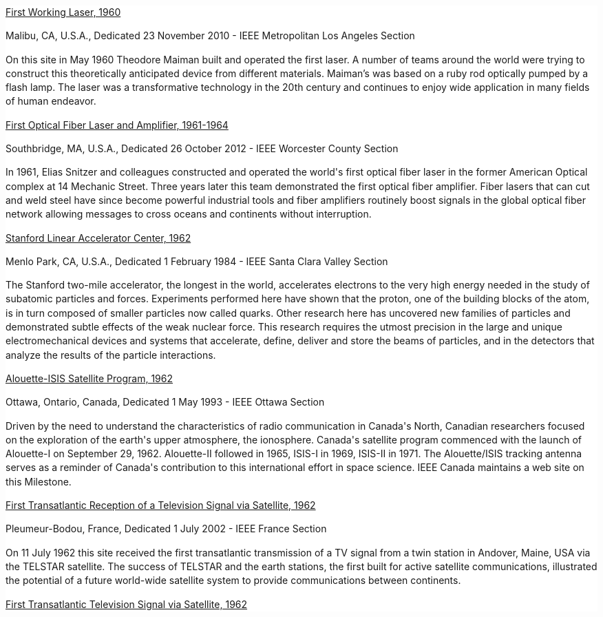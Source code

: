 [First Working Laser, 1960](http://ethw.org/Milestones:First_Working_Laser,_1960)

Malibu, CA, U.S.A., Dedicated 23 November 2010 - IEEE Metropolitan Los Angeles Section

On this site in May 1960 Theodore Maiman built and operated the first laser. A number of teams around the world were trying to construct this theoretically anticipated device from different materials. Maiman’s was based on a ruby rod optically pumped by a flash lamp. The laser was a transformative technology in the 20th century and continues to enjoy wide application in many fields of human endeavor.

[First Optical Fiber Laser and Amplifier, 1961-1964](http://ethw.org/Milestones:First_Optical_Fiber_Laser_and_Amplifier,_1961-1964)

Southbridge, MA, U.S.A., Dedicated 26 October 2012 - IEEE Worcester County Section

In 1961, Elias Snitzer and colleagues constructed and operated the world's first optical fiber laser in the former American Optical complex at 14 Mechanic Street. Three years later this team demonstrated the first optical fiber amplifier. Fiber lasers that can cut and weld steel have since become powerful industrial tools and fiber amplifiers routinely boost signals in the global optical fiber network allowing messages to cross oceans and continents without interruption.

[Stanford Linear Accelerator Center, 1962](http://ethw.org/Milestones:Stanford_Linear_Accelerator_Center,_1962)

Menlo Park, CA, U.S.A., Dedicated 1 February 1984 - IEEE Santa Clara Valley Section

The Stanford two-mile accelerator, the longest in the world, accelerates electrons to the very high energy needed in the study of subatomic particles and forces. Experiments performed here have shown that the proton, one of the building blocks of the atom, is in turn composed of smaller particles now called quarks. Other research here has uncovered new families of particles and demonstrated subtle effects of the weak nuclear force. This research requires the utmost precision in the large and unique electromechanical devices and systems that accelerate, define, deliver and store the beams of particles, and in the detectors that analyze the results of the particle interactions.

[Alouette-ISIS Satellite Program, 1962](http://ethw.org/Milestones:Alouette-ISIS_Satellite_Program,_1962)

Ottawa, Ontario, Canada, Dedicated 1 May 1993 - IEEE Ottawa Section

Driven by the need to understand the characteristics of radio communication in Canada's North, Canadian researchers focused on the exploration of the earth's upper atmosphere, the ionosphere. Canada's satellite program commenced with the launch of Alouette-I on September 29, 1962. Alouette-II followed in 1965, ISIS-I in 1969, ISIS-II in 1971. The Alouette/ISIS tracking antenna serves as a reminder of Canada's contribution to this international effort in space science. IEEE Canada maintains a web site on this Milestone.

[First Transatlantic Reception of a Television Signal via Satellite, 1962](http://ethw.org/Milestones:First_Transatlantic_Reception_of_a_Television_Signal_via_Satellite,_1962)

Pleumeur-Bodou, France, Dedicated 1 July 2002 - IEEE France Section

On 11 July 1962 this site received the first transatlantic transmission of a TV signal from a twin station in Andover, Maine, USA via the TELSTAR satellite. The success of TELSTAR and the earth stations, the first built for active satellite communications, illustrated the potential of a future world-wide satellite system to provide communications between continents.

[First Transatlantic Television Signal via Satellite, 1962](http://ethw.org/Milestones:First_Transatlantic_Television_Signal_via_Satellite,_1962)
